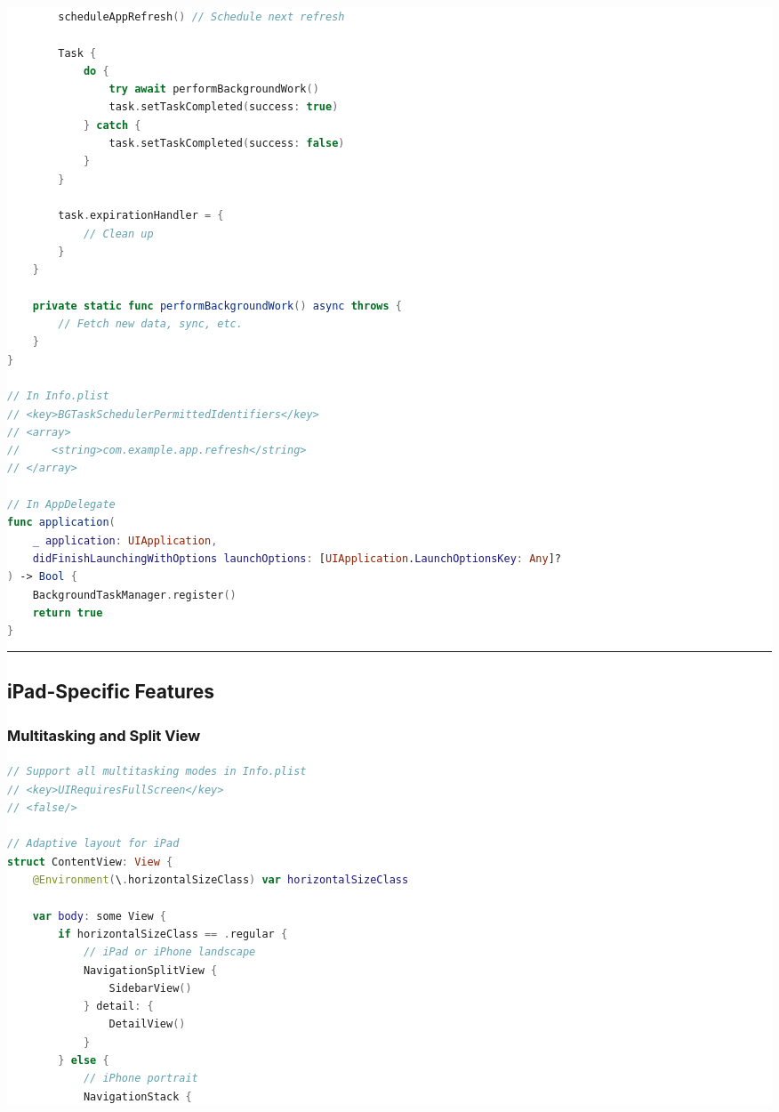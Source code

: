 ```swift
        scheduleAppRefresh() // Schedule next refresh

        Task {
            do {
                try await performBackgroundWork()
                task.setTaskCompleted(success: true)
            } catch {
                task.setTaskCompleted(success: false)
            }
        }

        task.expirationHandler = {
            // Clean up
        }
    }

    private static func performBackgroundWork() async throws {
        // Fetch new data, sync, etc.
    }
}

// In Info.plist
// <key>BGTaskSchedulerPermittedIdentifiers</key>
// <array>
//     <string>com.example.app.refresh</string>
// </array>

// In AppDelegate
func application(
    _ application: UIApplication,
    didFinishLaunchingWithOptions launchOptions: [UIApplication.LaunchOptionsKey: Any]?
) -> Bool {
    BackgroundTaskManager.register()
    return true
}
```

---

## iPad-Specific Features

### Multitasking and Split View

```swift
// Support all multitasking modes in Info.plist
// <key>UIRequiresFullScreen</key>
// <false/>

// Adaptive layout for iPad
struct ContentView: View {
    @Environment(\.horizontalSizeClass) var horizontalSizeClass

    var body: some View {
        if horizontalSizeClass == .regular {
            // iPad or iPhone landscape
            NavigationSplitView {
                SidebarView()
            } detail: {
                DetailView()
            }
        } else {
            // iPhone portrait
            NavigationStack {
```
